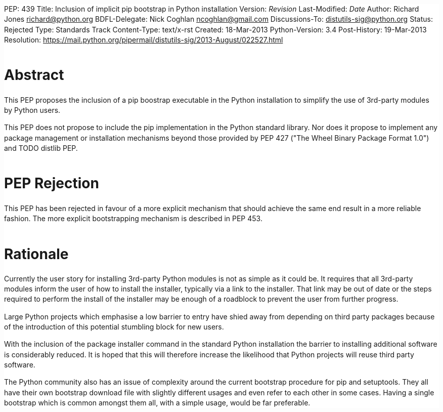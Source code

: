 PEP: 439
Title: Inclusion of implicit pip bootstrap in Python installation
Version: $Revision$
Last-Modified: $Date$
Author: Richard Jones <richard@python.org>
BDFL-Delegate:  Nick Coghlan <ncoghlan@gmail.com>
Discussions-To: <distutils-sig@python.org>
Status: Rejected
Type: Standards Track
Content-Type: text/x-rst
Created: 18-Mar-2013
Python-Version: 3.4
Post-History: 19-Mar-2013
Resolution: https://mail.python.org/pipermail/distutils-sig/2013-August/022527.html


Abstract
========

This PEP proposes the inclusion of a pip boostrap executable in the
Python installation to simplify the use of 3rd-party modules by Python
users.

This PEP does not propose to include the pip implementation in the
Python standard library.  Nor does it propose to implement any package
management or installation mechanisms beyond those provided by PEP
427 ("The Wheel Binary Package Format 1.0") and TODO distlib PEP.


PEP Rejection
=============

This PEP has been rejected in favour of a more explicit mechanism that
should achieve the same end result in a more reliable fashion. The more
explicit bootstrapping mechanism is described in PEP 453.

Rationale
=========

Currently the user story for installing 3rd-party Python modules is
not as simple as it could be.  It requires that all 3rd-party modules
inform the user of how to install the installer, typically via a link
to the installer.  That link may be out of date or the steps required
to perform the install of the installer may be enough of a roadblock
to prevent the user from further progress.

Large Python projects which emphasise a low barrier to entry have
shied away from depending on third party packages because of the
introduction of this potential stumbling block for new users.

With the inclusion of the package installer command in the standard
Python installation the barrier to installing additional software is
considerably reduced.  It is hoped that this will therefore increase
the likelihood that Python projects will reuse third party software.

The Python community also has an issue of complexity around the current
bootstrap procedure for pip and setuptools. They all have
their own bootstrap download file with slightly different usages and
even refer to each other in some cases. Having a single bootstrap which
is common amongst them all, with a simple usage, would be far preferable.

